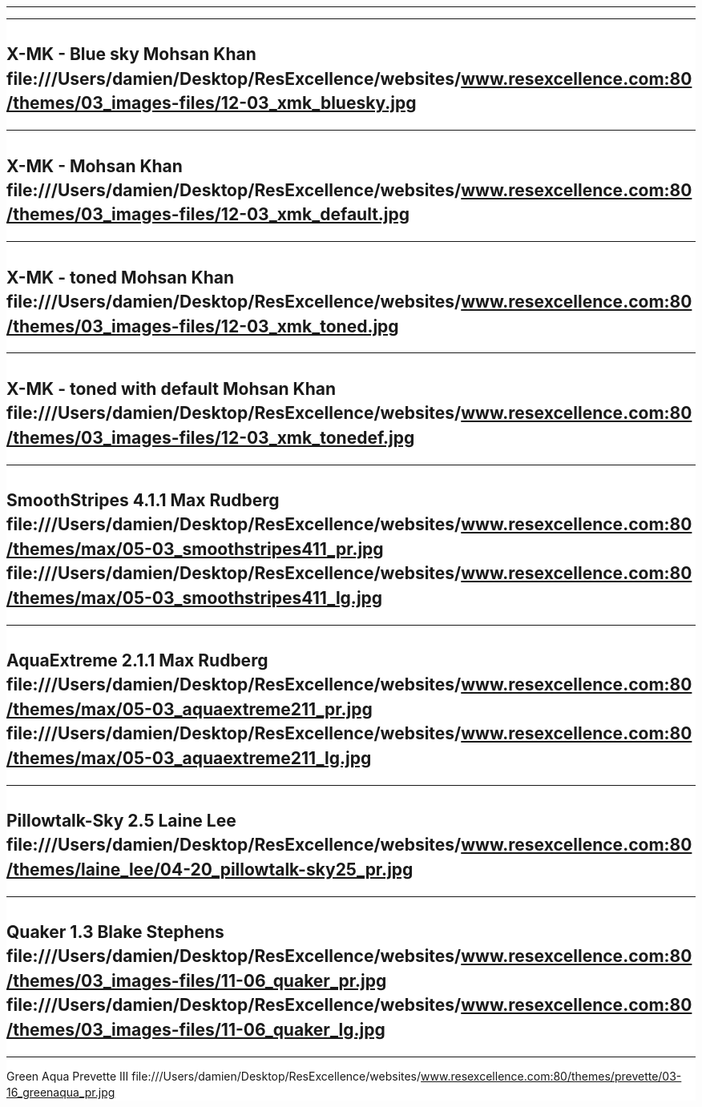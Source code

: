 
---
---
X-MK - Blue sky
Mohsan Khan
file:///Users/damien/Desktop/ResExcellence/websites/www.resexcellence.com:80/themes/03_images-files/12-03_xmk_bluesky.jpg
---
---
X-MK -
Mohsan Khan
file:///Users/damien/Desktop/ResExcellence/websites/www.resexcellence.com:80/themes/03_images-files/12-03_xmk_default.jpg
---
---
X-MK - toned
Mohsan Khan
file:///Users/damien/Desktop/ResExcellence/websites/www.resexcellence.com:80/themes/03_images-files/12-03_xmk_toned.jpg
---
---
X-MK - toned with default
Mohsan Khan
file:///Users/damien/Desktop/ResExcellence/websites/www.resexcellence.com:80/themes/03_images-files/12-03_xmk_tonedef.jpg
---
---
SmoothStripes 4.1.1
Max Rudberg
file:///Users/damien/Desktop/ResExcellence/websites/www.resexcellence.com:80/themes/max/05-03_smoothstripes411_pr.jpg
file:///Users/damien/Desktop/ResExcellence/websites/www.resexcellence.com:80/themes/max/05-03_smoothstripes411_lg.jpg
---
---
AquaExtreme 2.1.1
Max Rudberg
file:///Users/damien/Desktop/ResExcellence/websites/www.resexcellence.com:80/themes/max/05-03_aquaextreme211_pr.jpg
file:///Users/damien/Desktop/ResExcellence/websites/www.resexcellence.com:80/themes/max/05-03_aquaextreme211_lg.jpg
---
---
Pillowtalk-Sky 2.5
Laine Lee
file:///Users/damien/Desktop/ResExcellence/websites/www.resexcellence.com:80/themes/laine_lee/04-20_pillowtalk-sky25_pr.jpg
---
---
Quaker 1.3
Blake Stephens
file:///Users/damien/Desktop/ResExcellence/websites/www.resexcellence.com:80/themes/03_images-files/11-06_quaker_pr.jpg
file:///Users/damien/Desktop/ResExcellence/websites/www.resexcellence.com:80/themes/03_images-files/11-06_quaker_lg.jpg
---
---
Green Aqua
Prevette III
file:///Users/damien/Desktop/ResExcellence/websites/www.resexcellence.com:80/themes/prevette/03-16_greenaqua_pr.jpg